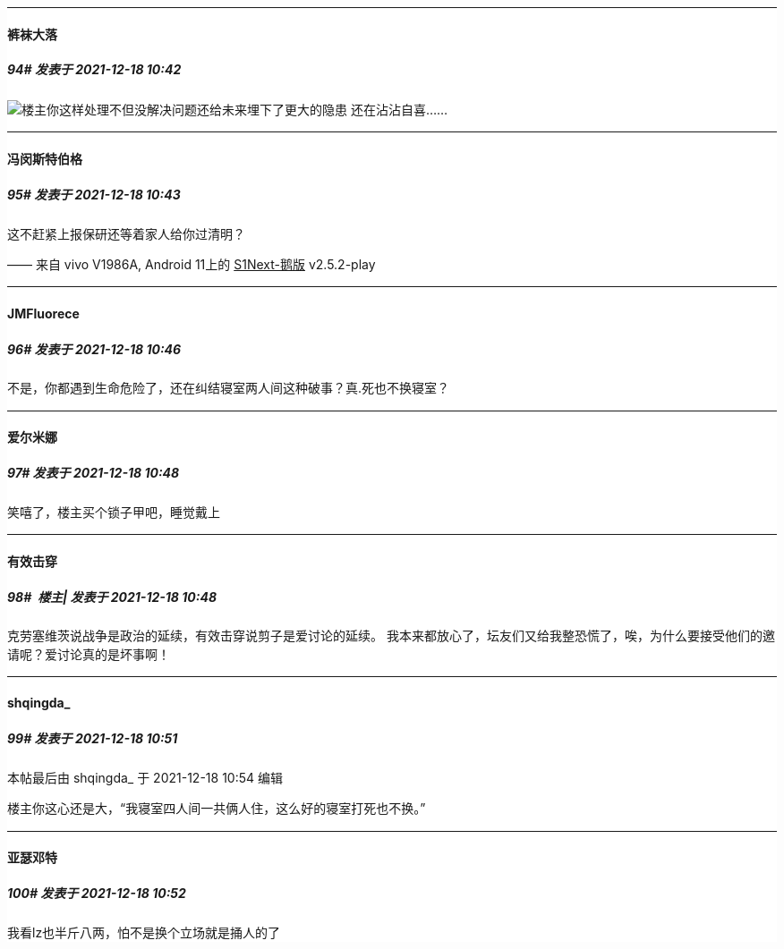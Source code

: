 *****

####  裤袜大落  
##### 94#       发表于 2021-12-18 10:42

<img src="https://static.saraba1st.com/image/smiley/face2017/068.png" referrerpolicy="no-referrer">楼主你这样处理不但没解决问题还给未来埋下了更大的隐患 还在沾沾自喜……

*****

####  冯闵斯特伯格  
##### 95#       发表于 2021-12-18 10:43

这不赶紧上报保研还等着家人给你过清明？

—— 来自 vivo V1986A, Android 11上的 [S1Next-鹅版](https://github.com/ykrank/S1-Next/releases) v2.5.2-play



*****

####  JMFluorece  
##### 96#       发表于 2021-12-18 10:46

不是，你都遇到生命危险了，还在纠结寝室两人间这种破事？真.死也不换寝室？

*****

####  爱尔米娜  
##### 97#       发表于 2021-12-18 10:48

笑嘻了，楼主买个锁子甲吧，睡觉戴上

*****

####  有效击穿  
##### 98#         楼主| 发表于 2021-12-18 10:48

克劳塞维茨说战争是政治的延续，有效击穿说剪子是爱讨论的延续。
我本来都放心了，坛友们又给我整恐慌了，唉，为什么要接受他们的邀请呢？爱讨论真的是坏事啊！

*****

####  shqingda_  
##### 99#       发表于 2021-12-18 10:51

 本帖最后由 shqingda_ 于 2021-12-18 10:54 编辑 

楼主你这心还是大，“我寝室四人间一共俩人住，这么好的寝室打死也不换。”

*****

####  亚瑟邓特  
##### 100#       发表于 2021-12-18 10:52

我看lz也半斤八两，怕不是换个立场就是捅人的了
